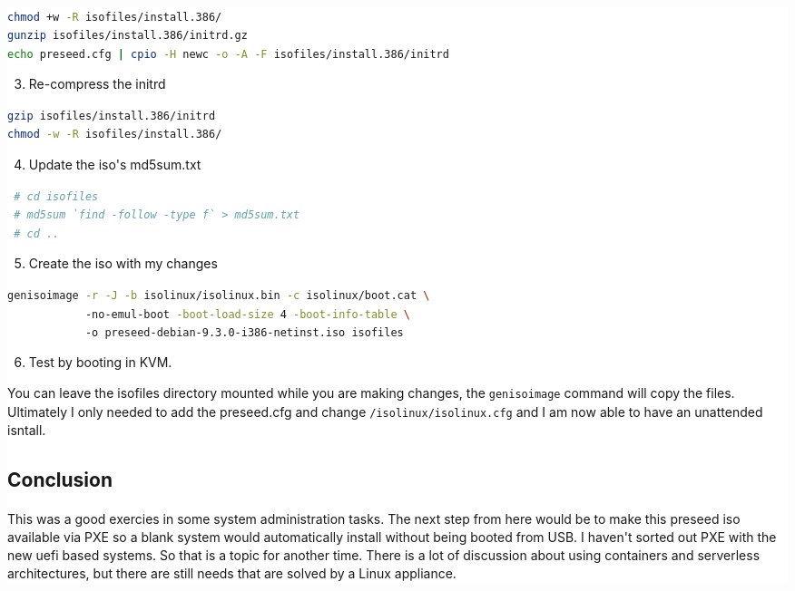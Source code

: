 ```Bash
chmod +w -R isofiles/install.386/
gunzip isofiles/install.386/initrd.gz
echo preseed.cfg | cpio -H newc -o -A -F isofiles/install.386/initrd
```
3. Re-compress the initrd
```Bash
gzip isofiles/install.386/initrd
chmod -w -R isofiles/install.386/
```
4. Update the iso's md5sum.txt
```Bash
 # cd isofiles
 # md5sum `find -follow -type f` > md5sum.txt
 # cd ..
```
5. Create the iso with my changes
```Bash
genisoimage -r -J -b isolinux/isolinux.bin -c isolinux/boot.cat \                           
            -no-emul-boot -boot-load-size 4 -boot-info-table \                                          
            -o preseed-debian-9.3.0-i386-netinst.iso isofiles
```
6. Test by booting in KVM.

You can leave the isofiles directory mounted while you are making changes, the `genisoimage` command will copy the files. Ultimately I only needed to add the preseed.cfg and change `/isolinux/isolinux.cfg` and I am now able to have an unattended isntall.


## Conclusion
This was a good exercies in some system administration tasks. The next step from here would be to make this preseed iso available via PXE so a blank system would automatically install without being booted from USB. I haven't sorted out PXE with the new uefi based systems. So that is a topic for another time. There is a lot of discussion about using containers and serverless architectures, but there are still needs that are solved by a Linux appliance. 



